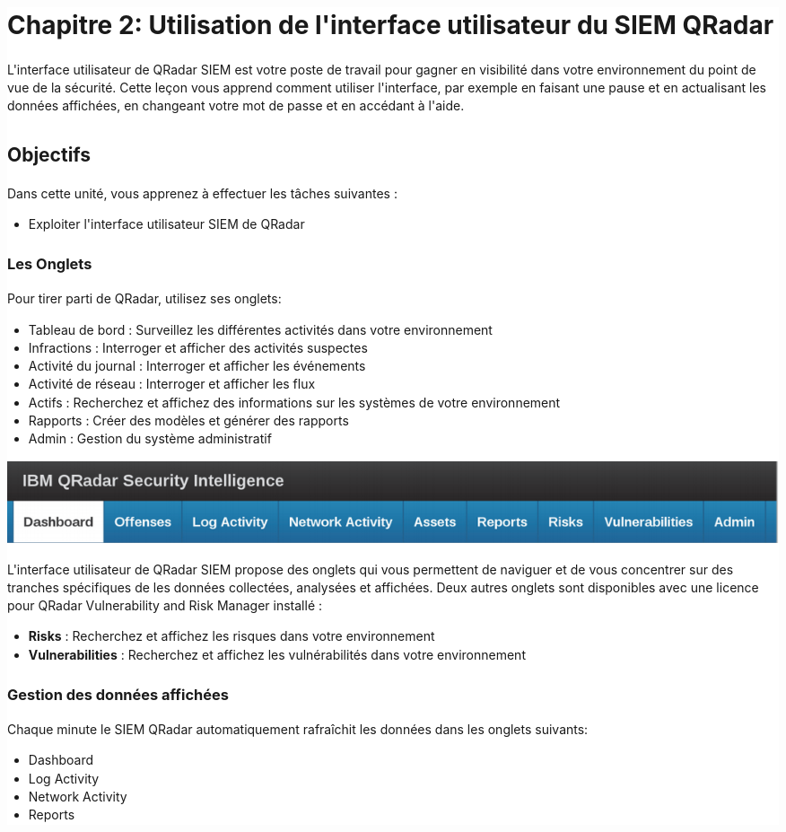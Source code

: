 

# Chapitre 2: Utilisation de l'interface utilisateur du SIEM QRadar

L'interface utilisateur de QRadar SIEM est votre poste de travail pour gagner en visibilité dans votre environnement du point de vue de la sécurité. Cette leçon vous apprend comment utiliser l'interface, par exemple en faisant une pause et en actualisant les données affichées, en changeant votre mot de passe et en accédant à l'aide.

## Objectifs

Dans cette unité, vous apprenez à effectuer les tâches suivantes :
* Exploiter l'interface utilisateur SIEM de QRadar

### Les Onglets

Pour tirer parti de QRadar, utilisez ses onglets:
* Tableau de bord : Surveillez les différentes activités dans votre environnement
* Infractions : Interroger et afficher des activités suspectes
* Activité du journal : Interroger et afficher les événements
* Activité de réseau : Interroger et afficher les flux
* Actifs : Recherchez et affichez des informations sur les systèmes de votre environnement
* Rapports : Créer des modèles et générer des rapports
* Admin : Gestion du système administratif


![](ressources_image_qradar/onglets.PNG)


L'interface utilisateur de QRadar SIEM propose des onglets qui vous permettent de naviguer et de vous concentrer sur des tranches spécifiques de les données collectées, analysées et affichées.
Deux autres onglets sont disponibles avec une licence pour QRadar Vulnerability and Risk Manager installé :
 - **Risks** : Recherchez et affichez les risques dans votre environnement
 - **Vulnerabilities** : Recherchez et affichez les vulnérabilités dans votre environnement
 
 
 
### Gestion des données affichées

Chaque minute le SIEM QRadar automatiquement
rafraîchit les données dans les onglets suivants:

* Dashboard
* Log Activity
* Network Activity
* Reports
